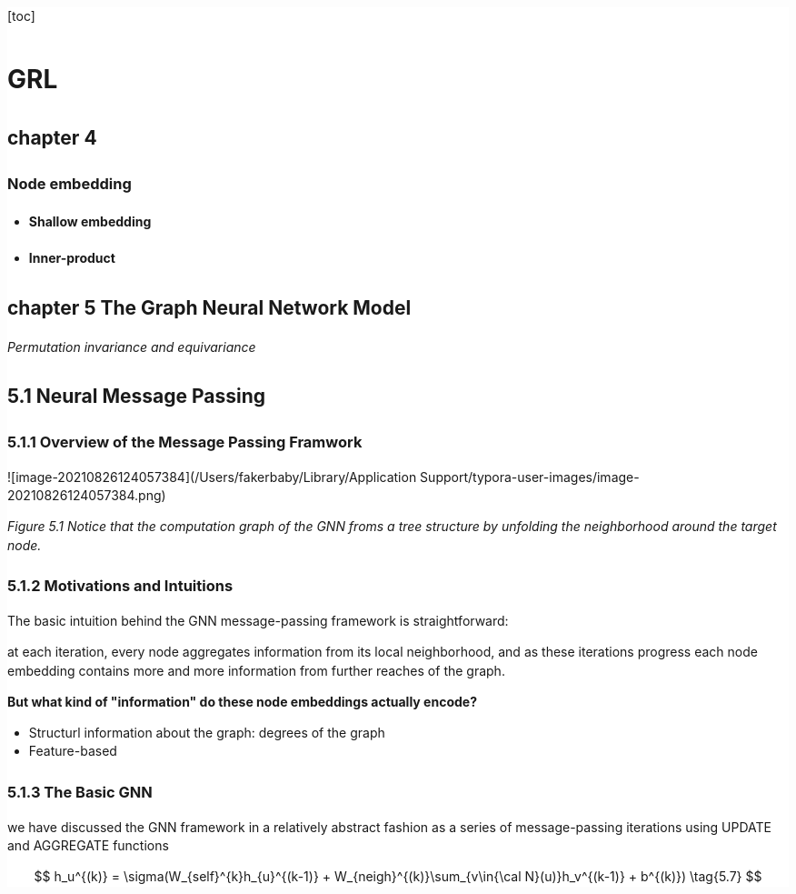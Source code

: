 [toc]

# **GRL**

## **chapter 4**

### Node embedding

- #### Shallow embedding

- #### Inner-product



## **chapter 5 The Graph Neural Network Model**

*Permutation invariance and equivariance*

## 5.1 Neural Message Passing

### 5.1.1 Overview of the Message Passing Framwork

![image-20210826124057384](/Users/fakerbaby/Library/Application Support/typora-user-images/image-20210826124057384.png)

*Figure 5.1 Notice that the computation graph of the GNN froms a tree structure by unfolding the neighborhood around the target node.*







### 5.1.2 Motivations and Intuitions

The basic intuition behind the GNN message-passing framework is straightforward:

at each iteration, every node aggregates information from its local neighborhood, and as these iterations progress each node embedding contains more and more information from further reaches of the graph.

**But what kind of "information" do these node embeddings actually encode?**

- Structurl information about the graph:  degrees of the graph
- Feature-based 



### 5.1.3 The Basic GNN

we have discussed the GNN framework in a relatively abstract fashion as a series of message-passing iterations using UPDATE and AGGREGATE functions

$$
h_u^{(k)} = \sigma(W_{self}^{k}h_{u}^{(k-1)} + W_{neigh}^{(k)}\sum_{v\in{\cal N}(u)}h_v^{(k-1)} + b^{(k)}) \tag{5.7}
$$
